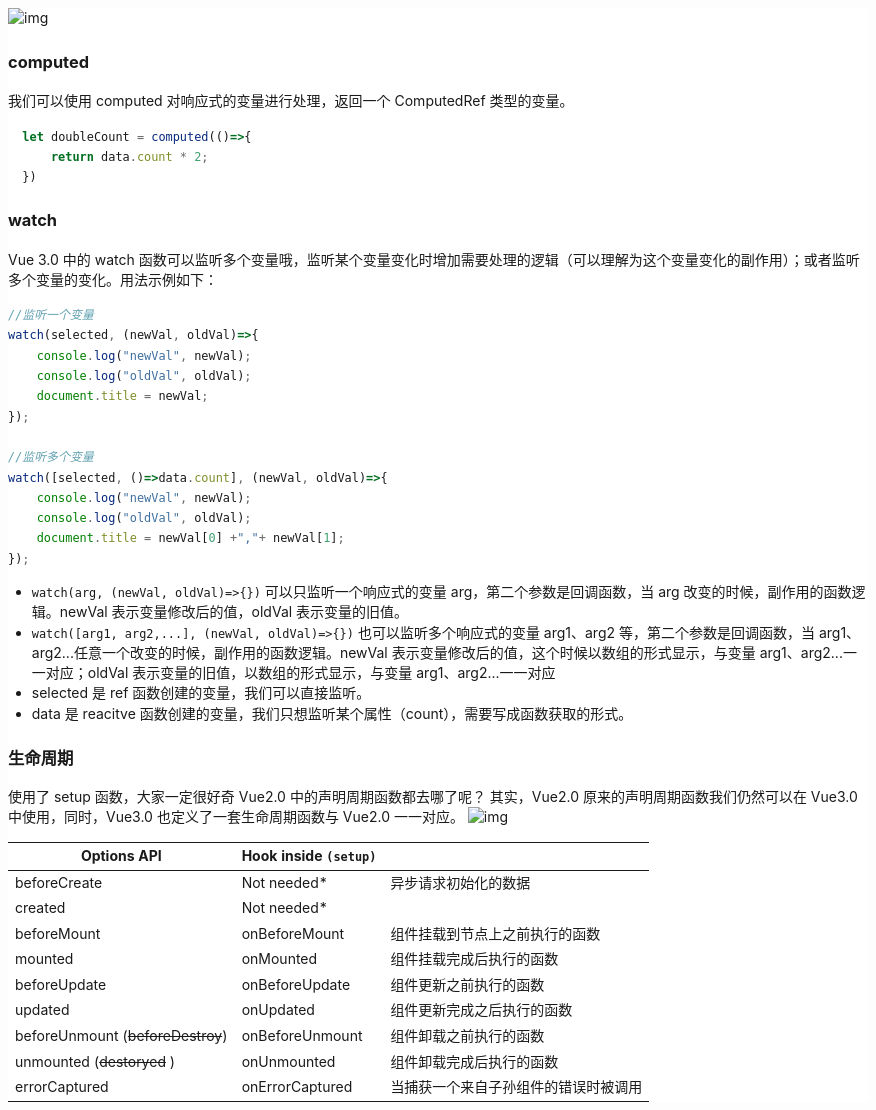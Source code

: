 ![img](https://p3-juejin.byteimg.com/tos-cn-i-k3u1fbpfcp/ad3ecead07e04638abafb6cb07e4fa1e~tplv-k3u1fbpfcp-zoom-in-crop-mark:4536:0:0:0.awebp)

### computed

我们可以使用 computed 对响应式的变量进行处理，返回一个 ComputedRef 类型的变量。

```javascript
  let doubleCount = computed(()=>{
      return data.count * 2;
  })

```

### watch

Vue 3.0 中的 watch 函数可以监听多个变量哦，监听某个变量变化时增加需要处理的逻辑（可以理解为这个变量变化的副作用）；或者监听多个变量的变化。用法示例如下：

```javascript
//监听一个变量
watch(selected, (newVal, oldVal)=>{
    console.log("newVal", newVal);
    console.log("oldVal", oldVal);
    document.title = newVal;
});

//监听多个变量
watch([selected, ()=>data.count], (newVal, oldVal)=>{
    console.log("newVal", newVal);
    console.log("oldVal", oldVal);
    document.title = newVal[0] +","+ newVal[1];
});

```

- `watch(arg, (newVal, oldVal)=>{})` 可以只监听一个响应式的变量 arg，第二个参数是回调函数，当 arg 改变的时候，副作用的函数逻辑。newVal 表示变量修改后的值，oldVal 表示变量的旧值。
- `watch([arg1, arg2,...], (newVal, oldVal)=>{})` 也可以监听多个响应式的变量 arg1、arg2 等，第二个参数是回调函数，当 arg1、arg2...任意一个改变的时候，副作用的函数逻辑。newVal 表示变量修改后的值，这个时候以数组的形式显示，与变量 arg1、arg2...一一对应；oldVal 表示变量的旧值，以数组的形式显示，与变量 arg1、arg2...一一对应
- selected 是 ref 函数创建的变量，我们可以直接监听。
- data 是 reacitve 函数创建的变量，我们只想监听某个属性（count），需要写成函数获取的形式。

### 生命周期

使用了 setup 函数，大家一定很好奇 Vue2.0 中的声明周期函数都去哪了呢？
其实，Vue2.0 原来的声明周期函数我们仍然可以在 Vue3.0 中使用，同时，Vue3.0 也定义了一套生命周期函数与 Vue2.0 一一对应。 ![img](https://p3-juejin.byteimg.com/tos-cn-i-k3u1fbpfcp/100fcb959ee9465e825b277ec5e112ca~tplv-k3u1fbpfcp-zoom-in-crop-mark:4536:0:0:0.awebp)

| Options API                       | Hook inside `(setup)`          |                                                              |
| --------------------------------- | ------------------------------ | ------------------------------------------------------------ |
| beforeCreate                      | Not needed*                    | 异步请求初始化的数据                                         |
| created                           | Not needed*                    |                                                              |
| beforeMount                       | onBeforeMount                  | 组件挂载到节点上之前执行的函数                               |
| mounted                           | onMounted                      | 组件挂载完成后执行的函数                                     |
| beforeUpdate                      | onBeforeUpdate                 | 组件更新之前执行的函数                                       |
| updated                           | onUpdated                      | 组件更新完成之后执行的函数                                   |
| beforeUnmount (~~beforeDestroy~~) | onBeforeUnmount                | 组件卸载之前执行的函数                                       |
| unmounted (~~destoryed~~ )        | onUnmounted                    | 组件卸载完成后执行的函数                                     |
| errorCaptured                     | onErrorCaptured                | 当捕获一个来自子孙组件的错误时被调用                         |